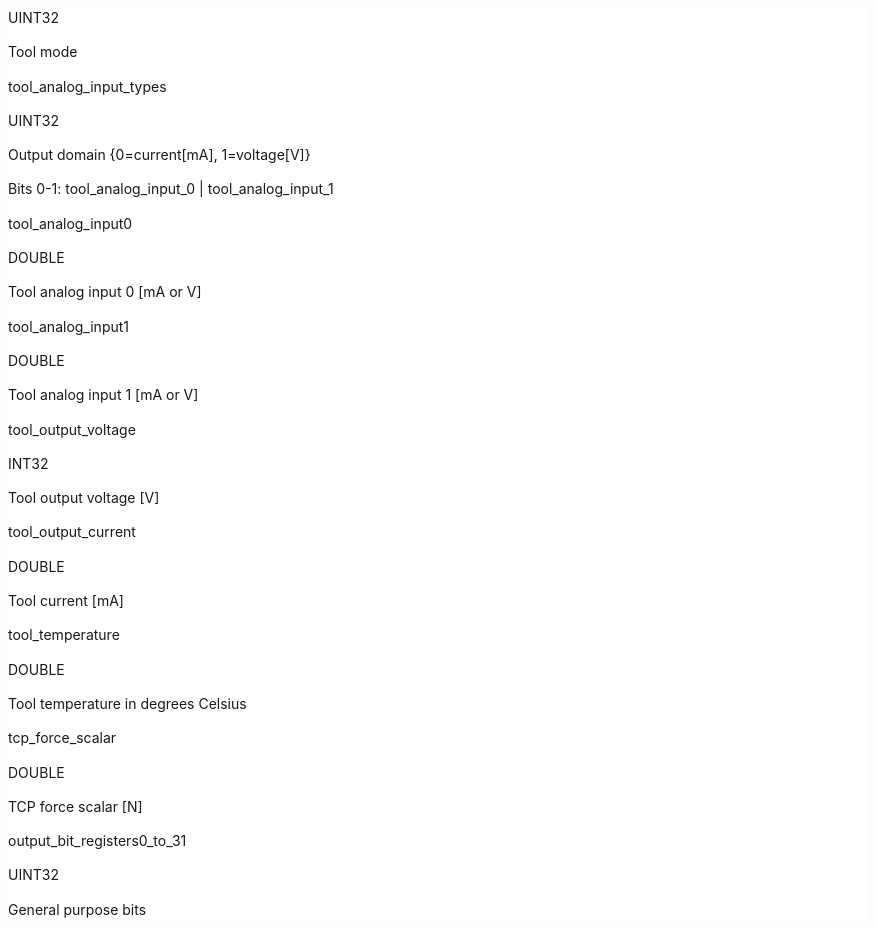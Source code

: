 UINT32

Tool mode

 

tool_analog_input_types

UINT32

Output domain {0=current[mA], 1=voltage[V]}

Bits 0-1: tool_analog_input_0 | tool_analog_input_1

 

tool_analog_input0

DOUBLE

Tool analog input 0 [mA or V]

 

tool_analog_input1

DOUBLE

Tool analog input 1 [mA or V]

 

tool_output_voltage

INT32

Tool output voltage [V]

 

tool_output_current

DOUBLE

Tool current [mA]

 

tool_temperature

DOUBLE

Tool temperature in degrees Celsius

 

tcp_force_scalar

DOUBLE

TCP force scalar [N]

 

output_bit_registers0_to_31

UINT32

General purpose bits
